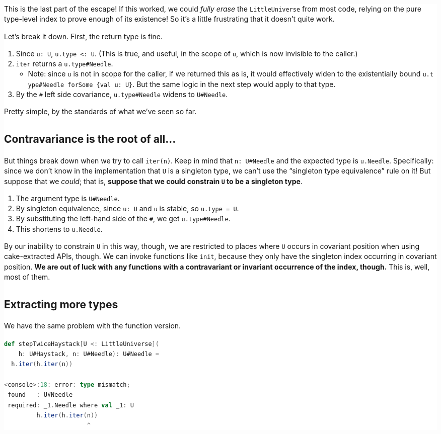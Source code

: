 This is the last part of the escape! If this worked, we could *fully
erase* the `LittleUniverse` from most code, relying on the pure
type-level index to prove enough of its existence! So it’s a little
frustrating that it doesn’t quite work.

Let’s break it down. First, the return type is fine.

1. Since `u: U`, `u.type <: U`. (This is true, and useful, in the
   scope of `u`, which is now invisible to the caller.)
2. `iter` returns a `u.type#Needle`.
    - Note: since `u` is not in scope for the caller, if we returned
      this as is, it would effectively widen to the existentially
      bound `u.type#Needle forSome {val u: U}`. But the same logic in
      the next step would apply to that type.
3. By the `#` left side covariance, `u.type#Needle` widens to
   `U#Needle`.

Pretty simple, by the standards of what we’ve seen so far.

## Contravariance is the root of all…

But things break down when we try to call `iter(n)`. Keep in mind that
`n: U#Needle` and the expected type is `u.Needle`. Specifically: since
we don’t know in the implementation that `U` is a singleton type, we
can’t use the “singleton type equivalence” rule on it! But suppose
that we *could*; that is, **suppose that we could constrain `U` to be
a singleton type**.

1. The argument type is `U#Needle`.
2. By singleton equivalence, since `u: U` and `u` is stable, so
   `u.type = U`.
3. By substituting the left-hand side of the `#`, we get
   `u.type#Needle`.
4. This shortens to `u.Needle`.

By our inability to constrain `U` in this way, though, we are
restricted to places where `U` occurs in covariant position when using
cake-extracted APIs, though. We can invoke functions like `init`,
because they only have the singleton index occurring in covariant
position. **We are out of luck with any functions with a contravariant
or invariant occurrence of the index, though.** This is, well, most of
them.

## Extracting more types

We have the same problem with the function version.

```scala
def stepTwiceHaystack[U <: LittleUniverse](
    h: U#Haystack, n: U#Needle): U#Needle =
  h.iter(h.iter(n))

<console>:18: error: type mismatch;
 found   : U#Needle
 required: _1.Needle where val _1: U
         h.iter(h.iter(n))
                       ^
```
